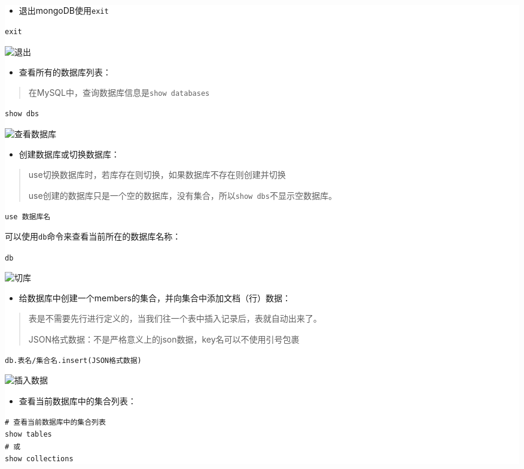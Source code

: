
- 退出mongoDB使用`exit`

~~~shell
exit
~~~

![退出](https://storage.lynnn.cn/assets/markdown/91147/pictures/2020/09/878099ecdeec1cac3a409f6429f59c8a8bf9c066.png?sign=23c6e90709e8985368b818e5726d5fbd&t=5f6f4bda)



- 查看所有的数据库列表：

> 在MySQL中，查询数据库信息是`show databases`

~~~shell
show dbs
~~~

![查看数据库](https://storage.lynnn.cn/assets/markdown/91147/pictures/2020/09/94c784879a8db87e863270e31276d24ad7e37b31.png?sign=36453f012d18a1999a39072a2f6dc13c&t=5f6f4b80)



- 创建数据库或切换数据库：

>  use切换数据库时，若库存在则切换，如果数据库不存在则创建并切换
>
>  use创建的数据库只是一个空的数据库，没有集合，所以`show dbs`不显示空数据库。

~~~shell
use 数据库名
~~~

可以使用`db`命令来查看当前所在的数据库名称：

~~~shell
db
~~~

![切库](https://storage.lynnn.cn/assets/markdown/91147/pictures/2020/09/3c6e481f3211b51bea84cdcdc0cc5429da3ade7b.png?sign=84fdda943fdd6ba0116a5d2f3790d6af&t=5f6f4e2d)



- 给数据库中创建一个members的集合，并向集合中添加文档（行）数据：

> 表是不需要先行进行定义的，当我们往一个表中插入记录后，表就自动出来了。
>
> JSON格式数据：不是严格意义上的json数据，key名可以不使用引号包裹

~~~shell
db.表名/集合名.insert(JSON格式数据)
~~~

![插入数据](https://storage.lynnn.cn/assets/markdown/91147/pictures/2020/09/a4acbd981db19341d6498b145e77fbb4266ea7d3.png?sign=a7281c80bd9de00e833402f19f1bc7a4&t=5f6f4d47)



- 查看当前数据库中的集合列表：

~~~shell
# 查看当前数据库中的集合列表
show tables
# 或
show collections
~~~
